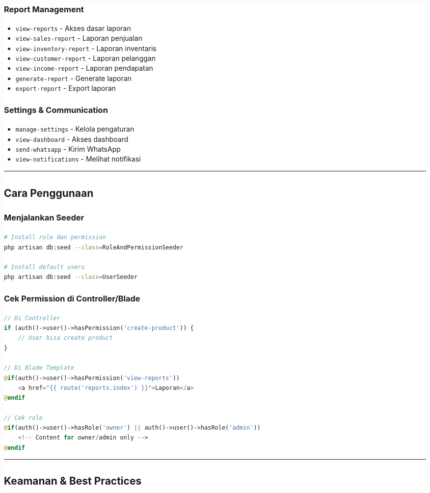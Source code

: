 ### **Report Management**
- `view-reports` - Akses dasar laporan
- `view-sales-report` - Laporan penjualan
- `view-inventory-report` - Laporan inventaris
- `view-customer-report` - Laporan pelanggan
- `view-income-report` - Laporan pendapatan
- `generate-report` - Generate laporan
- `export-report` - Export laporan

### **Settings & Communication**
- `manage-settings` - Kelola pengaturan
- `view-dashboard` - Akses dashboard
- `send-whatsapp` - Kirim WhatsApp
- `view-notifications` - Melihat notifikasi

---

## Cara Penggunaan

### Menjalankan Seeder
```bash
# Install role dan permission
php artisan db:seed --class=RoleAndPermissionSeeder

# Install default users
php artisan db:seed --class=UserSeeder
```

### Cek Permission di Controller/Blade
```php
// Di Controller
if (auth()->user()->hasPermission('create-product')) {
    // User bisa create product
}

// Di Blade Template
@if(auth()->user()->hasPermission('view-reports'))
    <a href="{{ route('reports.index') }}">Laporan</a>
@endif

// Cek role
@if(auth()->user()->hasRole('owner') || auth()->user()->hasRole('admin'))
    <!-- Content for owner/admin only -->
@endif
```

---

## Keamanan & Best Practices
